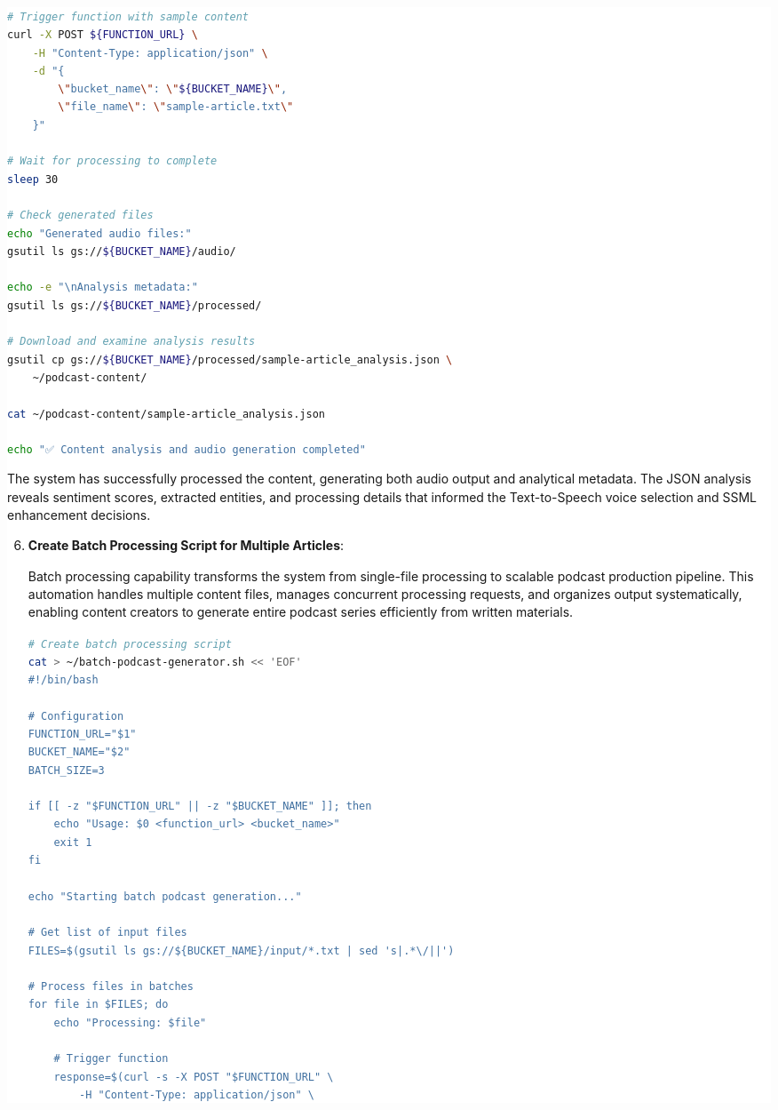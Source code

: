    ```bash
   # Trigger function with sample content
   curl -X POST ${FUNCTION_URL} \
       -H "Content-Type: application/json" \
       -d "{
           \"bucket_name\": \"${BUCKET_NAME}\",
           \"file_name\": \"sample-article.txt\"
       }"
   
   # Wait for processing to complete
   sleep 30
   
   # Check generated files
   echo "Generated audio files:"
   gsutil ls gs://${BUCKET_NAME}/audio/
   
   echo -e "\nAnalysis metadata:"
   gsutil ls gs://${BUCKET_NAME}/processed/
   
   # Download and examine analysis results
   gsutil cp gs://${BUCKET_NAME}/processed/sample-article_analysis.json \
       ~/podcast-content/
   
   cat ~/podcast-content/sample-article_analysis.json
   
   echo "✅ Content analysis and audio generation completed"
   ```

   The system has successfully processed the content, generating both audio output and analytical metadata. The JSON analysis reveals sentiment scores, extracted entities, and processing details that informed the Text-to-Speech voice selection and SSML enhancement decisions.

6. **Create Batch Processing Script for Multiple Articles**:

   Batch processing capability transforms the system from single-file processing to scalable podcast production pipeline. This automation handles multiple content files, manages concurrent processing requests, and organizes output systematically, enabling content creators to generate entire podcast series efficiently from written materials.

   ```bash
   # Create batch processing script
   cat > ~/batch-podcast-generator.sh << 'EOF'
   #!/bin/bash
   
   # Configuration
   FUNCTION_URL="$1"
   BUCKET_NAME="$2"
   BATCH_SIZE=3
   
   if [[ -z "$FUNCTION_URL" || -z "$BUCKET_NAME" ]]; then
       echo "Usage: $0 <function_url> <bucket_name>"
       exit 1
   fi
   
   echo "Starting batch podcast generation..."
   
   # Get list of input files
   FILES=$(gsutil ls gs://${BUCKET_NAME}/input/*.txt | sed 's|.*\/||')
   
   # Process files in batches
   for file in $FILES; do
       echo "Processing: $file"
       
       # Trigger function
       response=$(curl -s -X POST "$FUNCTION_URL" \
           -H "Content-Type: application/json" \
   ```